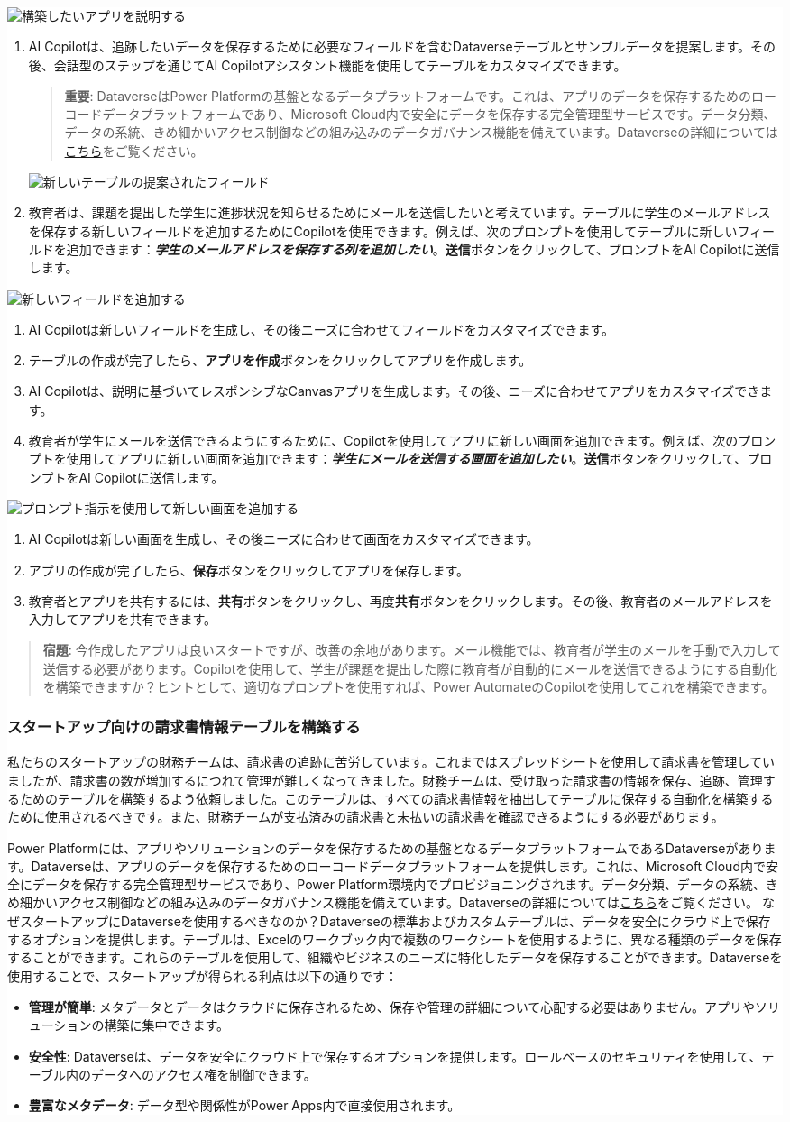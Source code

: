 ![構築したいアプリを説明する](../../../translated_images/copilot-chat-prompt-powerapps.84250f341d060830a296b68512e6b3b3aa3a4559f4f1c2d7bafeba8ad3fcd17a.ja.png)

1. AI Copilotは、追跡したいデータを保存するために必要なフィールドを含むDataverseテーブルとサンプルデータを提案します。その後、会話型のステップを通じてAI Copilotアシスタント機能を使用してテーブルをカスタマイズできます。

   > **重要**: DataverseはPower Platformの基盤となるデータプラットフォームです。これは、アプリのデータを保存するためのローコードデータプラットフォームであり、Microsoft Cloud内で安全にデータを保存する完全管理型サービスです。データ分類、データの系統、きめ細かいアクセス制御などの組み込みのデータガバナンス機能を備えています。Dataverseの詳細については[こちら](https://docs.microsoft.com/powerapps/maker/data-platform/data-platform-intro?WT.mc_id=academic-109639-somelezediko)をご覧ください。

   ![新しいテーブルの提案されたフィールド](../../../translated_images/copilot-dataverse-table-powerapps.f4cc07b5d5f9327bd3783dd288debb2a959ce3320107512e235137aebd8a1a4c.ja.png)

1. 教育者は、課題を提出した学生に進捗状況を知らせるためにメールを送信したいと考えています。テーブルに学生のメールアドレスを保存する新しいフィールドを追加するためにCopilotを使用できます。例えば、次のプロンプトを使用してテーブルに新しいフィールドを追加できます：**_学生のメールアドレスを保存する列を追加したい_**。**送信**ボタンをクリックして、プロンプトをAI Copilotに送信します。

![新しいフィールドを追加する](../../../translated_images/copilot-new-column.35e15ff21acaf2745965d427b130f2be772f0484835b44fe074d496b1a455f2a.ja.png)

1. AI Copilotは新しいフィールドを生成し、その後ニーズに合わせてフィールドをカスタマイズできます。

1. テーブルの作成が完了したら、**アプリを作成**ボタンをクリックしてアプリを作成します。

1. AI Copilotは、説明に基づいてレスポンシブなCanvasアプリを生成します。その後、ニーズに合わせてアプリをカスタマイズできます。

1. 教育者が学生にメールを送信できるようにするために、Copilotを使用してアプリに新しい画面を追加できます。例えば、次のプロンプトを使用してアプリに新しい画面を追加できます：**_学生にメールを送信する画面を追加したい_**。**送信**ボタンをクリックして、プロンプトをAI Copilotに送信します。

![プロンプト指示を使用して新しい画面を追加する](../../../translated_images/copilot-new-screen.2e0bef7132a173928bc621780b39799e03982d315cb5a9ff75a34b08054641d4.ja.png)

1. AI Copilotは新しい画面を生成し、その後ニーズに合わせて画面をカスタマイズできます。

1. アプリの作成が完了したら、**保存**ボタンをクリックしてアプリを保存します。

1. 教育者とアプリを共有するには、**共有**ボタンをクリックし、再度**共有**ボタンをクリックします。その後、教育者のメールアドレスを入力してアプリを共有できます。

> **宿題**: 今作成したアプリは良いスタートですが、改善の余地があります。メール機能では、教育者が学生のメールを手動で入力して送信する必要があります。Copilotを使用して、学生が課題を提出した際に教育者が自動的にメールを送信できるようにする自動化を構築できますか？ヒントとして、適切なプロンプトを使用すれば、Power AutomateのCopilotを使用してこれを構築できます。

### スタートアップ向けの請求書情報テーブルを構築する

私たちのスタートアップの財務チームは、請求書の追跡に苦労しています。これまではスプレッドシートを使用して請求書を管理していましたが、請求書の数が増加するにつれて管理が難しくなってきました。財務チームは、受け取った請求書の情報を保存、追跡、管理するためのテーブルを構築するよう依頼しました。このテーブルは、すべての請求書情報を抽出してテーブルに保存する自動化を構築するために使用されるべきです。また、財務チームが支払済みの請求書と未払いの請求書を確認できるようにする必要があります。

Power Platformには、アプリやソリューションのデータを保存するための基盤となるデータプラットフォームであるDataverseがあります。Dataverseは、アプリのデータを保存するためのローコードデータプラットフォームを提供します。これは、Microsoft Cloud内で安全にデータを保存する完全管理型サービスであり、Power Platform環境内でプロビジョニングされます。データ分類、データの系統、きめ細かいアクセス制御などの組み込みのデータガバナンス機能を備えています。Dataverseの詳細については[こちら](https://docs.microsoft.com/powerapps/maker/data-platform/data-platform-intro?WT.mc_id=academic-109639-somelezediko)をご覧ください。
なぜスタートアップにDataverseを使用するべきなのか？Dataverseの標準およびカスタムテーブルは、データを安全にクラウド上で保存するオプションを提供します。テーブルは、Excelのワークブック内で複数のワークシートを使用するように、異なる種類のデータを保存することができます。これらのテーブルを使用して、組織やビジネスのニーズに特化したデータを保存することができます。Dataverseを使用することで、スタートアップが得られる利点は以下の通りです：

- **管理が簡単**: メタデータとデータはクラウドに保存されるため、保存や管理の詳細について心配する必要はありません。アプリやソリューションの構築に集中できます。

- **安全性**: Dataverseは、データを安全にクラウド上で保存するオプションを提供します。ロールベースのセキュリティを使用して、テーブル内のデータへのアクセス権を制御できます。

- **豊富なメタデータ**: データ型や関係性がPower Apps内で直接使用されます。
